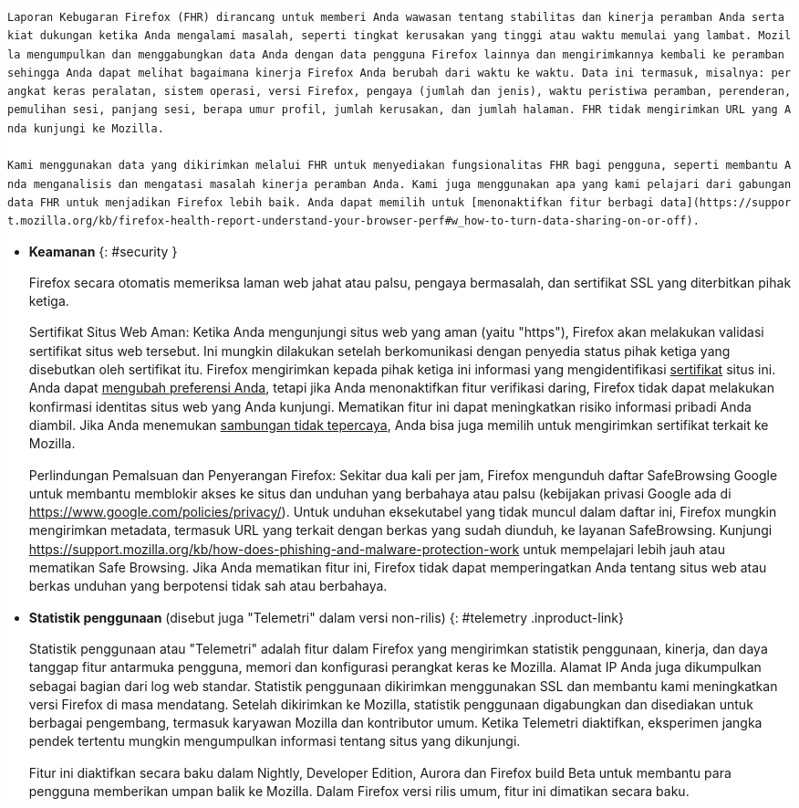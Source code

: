 	Laporan Kebugaran Firefox (FHR) dirancang untuk memberi Anda wawasan tentang stabilitas dan kinerja peramban Anda serta kiat dukungan ketika Anda mengalami masalah, seperti tingkat kerusakan yang tinggi atau waktu memulai yang lambat. Mozilla mengumpulkan dan menggabungkan data Anda dengan data pengguna Firefox lainnya dan mengirimkannya kembali ke peramban sehingga Anda dapat melihat bagaimana kinerja Firefox Anda berubah dari waktu ke waktu. Data ini termasuk, misalnya: perangkat keras peralatan, sistem operasi, versi Firefox, pengaya (jumlah dan jenis), waktu peristiwa peramban, perenderan, pemulihan sesi, panjang sesi, berapa umur profil, jumlah kerusakan, dan jumlah halaman. FHR tidak mengirimkan URL yang Anda kunjungi ke Mozilla.

	Kami menggunakan data yang dikirimkan melalui FHR untuk menyediakan fungsionalitas FHR bagi pengguna, seperti membantu Anda menganalisis dan mengatasi masalah kinerja peramban Anda. Kami juga menggunakan apa yang kami pelajari dari gabungan data FHR untuk menjadikan Firefox lebih baik. Anda dapat memilih untuk [menonaktifkan fitur berbagi data](https://support.mozilla.org/kb/firefox-health-report-understand-your-browser-perf#w_how-to-turn-data-sharing-on-or-off).

* **Keamanan**
{: #security }

	Firefox secara otomatis memeriksa laman web jahat atau palsu, pengaya bermasalah, dan sertifikat SSL yang diterbitkan pihak ketiga.

	Sertifikat Situs Web Aman: Ketika Anda mengunjungi situs web yang aman (yaitu "https"), Firefox akan melakukan validasi sertifikat situs web tersebut. Ini mungkin dilakukan setelah berkomunikasi dengan penyedia status pihak ketiga yang disebutkan oleh sertifikat itu. Firefox mengirimkan kepada pihak ketiga ini informasi yang mengidentifikasi [sertifikat](https://support.mozilla.org/kb/secure-website-certificate) situs ini. Anda dapat [mengubah preferensi Anda](https://support.mozilla.org/kb/advanced-settings-browsing-network-updates-encryption#w_certificates-tab), tetapi jika Anda menonaktifkan fitur verifikasi daring, Firefox tidak dapat melakukan konfirmasi identitas situs web yang Anda kunjungi. Mematikan fitur ini dapat meningkatkan risiko informasi pribadi Anda diambil. Jika Anda menemukan [sambungan tidak tepercaya](https://support.mozilla.org/kb/connection-untrusted-error-message), Anda bisa juga memilih untuk mengirimkan sertifikat terkait ke Mozilla.

	Perlindungan Pemalsuan dan Penyerangan Firefox: Sekitar dua kali per jam, Firefox mengunduh daftar SafeBrowsing Google untuk membantu memblokir akses ke situs dan unduhan yang berbahaya atau palsu (kebijakan privasi Google ada di <https://www.google.com/policies/privacy/>). Untuk unduhan eksekutabel yang tidak muncul dalam daftar ini, Firefox mungkin mengirimkan metadata, termasuk URL yang terkait dengan berkas yang sudah diunduh, ke layanan SafeBrowsing. Kunjungi <https://support.mozilla.org/kb/how-does-phishing-and-malware-protection-work> untuk mempelajari lebih jauh atau mematikan Safe Browsing. Jika Anda mematikan fitur ini, Firefox tidak dapat memperingatkan Anda tentang situs web atau berkas unduhan yang berpotensi tidak sah atau berbahaya.

* **Statistik penggunaan** (disebut juga "Telemetri" dalam versi non-rilis)
{: #telemetry .inproduct-link}

	Statistik penggunaan atau "Telemetri" adalah fitur dalam Firefox yang mengirimkan statistik penggunaan, kinerja, dan daya tanggap fitur antarmuka pengguna, memori dan konfigurasi perangkat keras ke Mozilla. Alamat IP Anda juga dikumpulkan sebagai bagian dari log web standar. Statistik penggunaan dikirimkan menggunakan SSL dan membantu kami meningkatkan versi Firefox di masa mendatang. Setelah dikirimkan ke Mozilla, statistik penggunaan digabungkan dan disediakan untuk berbagai pengembang, termasuk karyawan Mozilla dan kontributor umum. Ketika Telemetri diaktifkan, eksperimen jangka pendek tertentu mungkin mengumpulkan informasi tentang situs yang dikunjungi.

	Fitur ini diaktifkan secara baku dalam Nightly, Developer Edition, Aurora dan Firefox build Beta untuk membantu para pengguna memberikan umpan balik ke Mozilla. Dalam Firefox versi rilis umum, fitur ini dimatikan secara baku.
